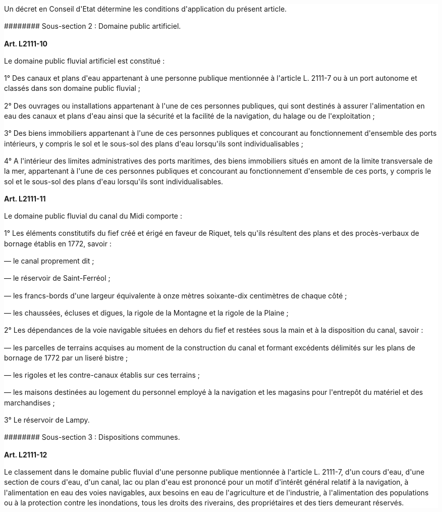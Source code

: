 Un décret en Conseil d'Etat détermine les conditions d'application du présent article.

######## Sous-section 2 : Domaine public artificiel.

**Art. L2111-10**

Le domaine public fluvial artificiel est constitué :

1° Des canaux et plans d'eau appartenant à une personne publique mentionnée à l'article L. 2111-7 ou à un port autonome et classés dans son domaine public fluvial ;

2° Des ouvrages ou installations appartenant à l'une de ces personnes publiques, qui sont destinés à assurer l'alimentation en eau des canaux et plans d'eau ainsi que la sécurité et la facilité de la navigation, du halage ou de l'exploitation ;

3° Des biens immobiliers appartenant à l'une de ces personnes publiques et concourant au fonctionnement d'ensemble des ports intérieurs, y compris le sol et le sous-sol des plans d'eau lorsqu'ils sont individualisables ;

4° A l'intérieur des limites administratives des ports maritimes, des biens immobiliers situés en amont de la limite transversale de la mer, appartenant à l'une de ces personnes publiques et concourant au fonctionnement d'ensemble de ces ports, y compris le sol et le sous-sol des plans d'eau lorsqu'ils sont individualisables.

**Art. L2111-11**

Le domaine public fluvial du canal du Midi comporte :

1° Les éléments constitutifs du fief créé et érigé en faveur de Riquet, tels qu'ils résultent des plans et des procès-verbaux de bornage établis en 1772, savoir :

— le canal proprement dit ;

— le réservoir de Saint-Ferréol ;

— les francs-bords d'une largeur équivalente à onze mètres soixante-dix centimètres de chaque côté ;

— les chaussées, écluses et digues, la rigole de la Montagne et la rigole de la Plaine ;

2° Les dépendances de la voie navigable situées en dehors du fief et restées sous la main et à la disposition du canal, savoir :

— les parcelles de terrains acquises au moment de la construction du canal et formant excédents délimités sur les plans de bornage de 1772 par un liseré bistre ;

— les rigoles et les contre-canaux établis sur ces terrains ;

— les maisons destinées au logement du personnel employé à la navigation et les magasins pour l'entrepôt du matériel et des marchandises ;

3° Le réservoir de Lampy.

######## Sous-section 3 : Dispositions communes.

**Art. L2111-12**

Le classement dans le domaine public fluvial d'une personne publique mentionnée à l'article L. 2111-7, d'un cours d'eau, d'une section de cours d'eau, d'un canal, lac ou plan d'eau est prononcé pour un motif d'intérêt général relatif à la navigation, à l'alimentation en eau des voies navigables, aux besoins en eau de l'agriculture et de l'industrie, à l'alimentation des populations ou à la protection contre les inondations, tous les droits des riverains, des propriétaires et des tiers demeurant réservés.
